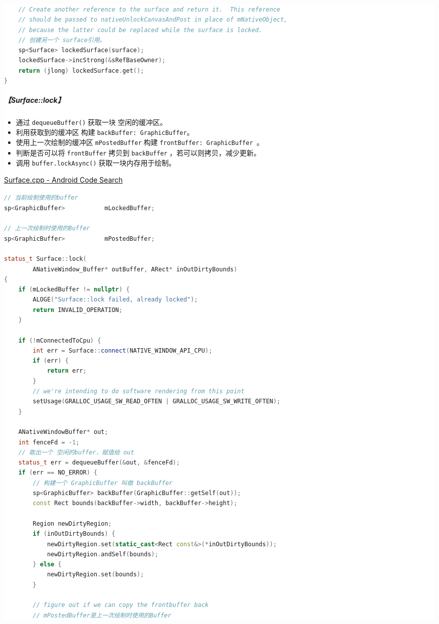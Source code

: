 ```cpp
    // Create another reference to the surface and return it.  This reference
    // should be passed to nativeUnlockCanvasAndPost in place of mNativeObject,
    // because the latter could be replaced while the surface is locked.
    // 创建另一个 surface引用。
    sp<Surface> lockedSurface(surface);
    lockedSurface->incStrong(&sRefBaseOwner);
    return (jlong) lockedSurface.get();
}
```

##### 【Surface::lock】

* 通过 `dequeueBuffer()` 获取一块 空闲的缓冲区。
* 利用获取到的缓冲区 构建 `backBuffer: GraphicBuffer`。
* 使用上一次绘制的缓冲区 `mPostedBuffer` 构建 `frontBuffer: GraphicBuffer `。
* 判断是否可以将 `frontBuffer` 拷贝到 `backBuffer` ，若可以则拷贝，减少更新。
* 调用 `buffer.lockAsync()` 获取一块内存用于绘制。

[Surface.cpp - Android Code Search](https://cs.android.com/android/platform/superproject/+/refs/heads/master:frameworks/native/libs/gui/Surface.cpp;drc=7346c436e5a11ce08f6a80dcfeb8ef941ca30176;l=2421)

```cpp
// 当前绘制使用的buffer
sp<GraphicBuffer>           mLockedBuffer;

// 上一次绘制时使用的Buffer
sp<GraphicBuffer>           mPostedBuffer;

status_t Surface::lock(
        ANativeWindow_Buffer* outBuffer, ARect* inOutDirtyBounds)
{
    if (mLockedBuffer != nullptr) {
        ALOGE("Surface::lock failed, already locked");
        return INVALID_OPERATION;
    }

    if (!mConnectedToCpu) {
        int err = Surface::connect(NATIVE_WINDOW_API_CPU);
        if (err) {
            return err;
        }
        // we're intending to do software rendering from this point
        setUsage(GRALLOC_USAGE_SW_READ_OFTEN | GRALLOC_USAGE_SW_WRITE_OFTEN);
    }

    ANativeWindowBuffer* out;
    int fenceFd = -1;
    // 取出一个 空闲的buffer，赋值给 out
    status_t err = dequeueBuffer(&out, &fenceFd);
    if (err == NO_ERROR) {
        // 构建一个 GraphicBuffer 叫做 backBuffer
        sp<GraphicBuffer> backBuffer(GraphicBuffer::getSelf(out));
        const Rect bounds(backBuffer->width, backBuffer->height);

        Region newDirtyRegion;
        if (inOutDirtyBounds) {
            newDirtyRegion.set(static_cast<Rect const&>(*inOutDirtyBounds));
            newDirtyRegion.andSelf(bounds);
        } else {
            newDirtyRegion.set(bounds);
        }

        // figure out if we can copy the frontbuffer back
        // mPostedBuffer是上一次绘制时使用的Buffer
```